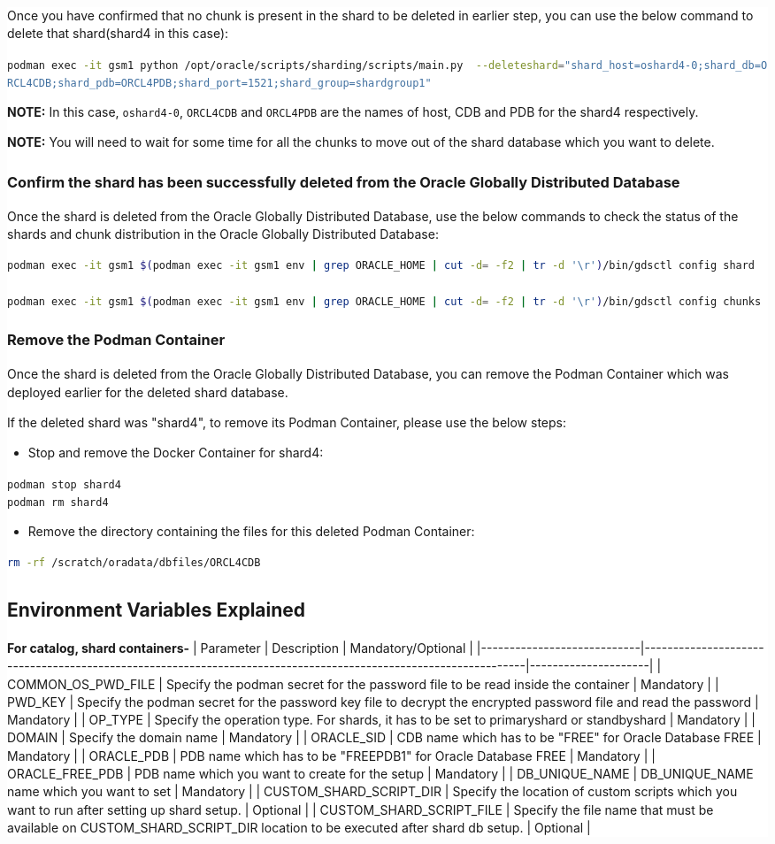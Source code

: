 Once you have confirmed that no chunk is present in the shard to be deleted in earlier step, you can use the below command to delete that shard(shard4 in this case):

```bash
podman exec -it gsm1 python /opt/oracle/scripts/sharding/scripts/main.py  --deleteshard="shard_host=oshard4-0;shard_db=ORCL4CDB;shard_pdb=ORCL4PDB;shard_port=1521;shard_group=shardgroup1"
```

**NOTE:** In this case, `oshard4-0`, `ORCL4CDB` and `ORCL4PDB` are the names of host, CDB and PDB for the shard4 respectively.

**NOTE:** You will need to wait for some time for all the chunks to move out of the shard database which you want to delete.

### Confirm the shard has been successfully deleted from the Oracle Globally Distributed Database

Once the shard is deleted from the Oracle Globally Distributed Database, use the below commands to check the status of the shards and chunk distribution in the Oracle Globally Distributed Database:

```bash
podman exec -it gsm1 $(podman exec -it gsm1 env | grep ORACLE_HOME | cut -d= -f2 | tr -d '\r')/bin/gdsctl config shard

podman exec -it gsm1 $(podman exec -it gsm1 env | grep ORACLE_HOME | cut -d= -f2 | tr -d '\r')/bin/gdsctl config chunks
```

### Remove the Podman Container

Once the shard is deleted from the Oracle Globally Distributed Database, you can remove the Podman Container which was deployed earlier for the deleted shard database. 

If the deleted shard was "shard4", to remove its Podman Container, please use the below steps:

- Stop and remove the Docker Container for shard4:
```bash
podman stop shard4
podman rm shard4
```

- Remove the directory containing the files for this deleted Podman Container:
```bash
rm -rf /scratch/oradata/dbfiles/ORCL4CDB
```

## Environment Variables Explained

**For catalog, shard containers-**
| Parameter                  | Description                                                                                                    | Mandatory/Optional |
|----------------------------|----------------------------------------------------------------------------------------------------------------|---------------------|
| COMMON_OS_PWD_FILE         | Specify the podman secret for the password file to be read inside the container                                | Mandatory          |
| PWD_KEY                    | Specify the podman secret for the password key file to decrypt the encrypted password file and read the password | Mandatory          |
| OP_TYPE                    | Specify the operation type. For shards, it has to be set to primaryshard or standbyshard                         | Mandatory          |
| DOMAIN                     | Specify the domain name                                                                                        | Mandatory          |
| ORACLE_SID                 | CDB name which has to be "FREE" for Oracle Database FREE                                                       | Mandatory          |
| ORACLE_PDB                 | PDB name which has to be "FREEPDB1" for Oracle Database FREE                                                   | Mandatory          |
| ORACLE_FREE_PDB            | PDB name which you want to create for the setup                                                                | Mandatory          |
| DB_UNIQUE_NAME             | DB_UNIQUE_NAME name which you want to set                                                                      | Mandatory          |
| CUSTOM_SHARD_SCRIPT_DIR    | Specify the location of custom scripts which you want to run after setting up shard setup.                     | Optional           |
| CUSTOM_SHARD_SCRIPT_FILE   | Specify the file name that must be available on CUSTOM_SHARD_SCRIPT_DIR location to be executed after shard db setup. | Optional           |